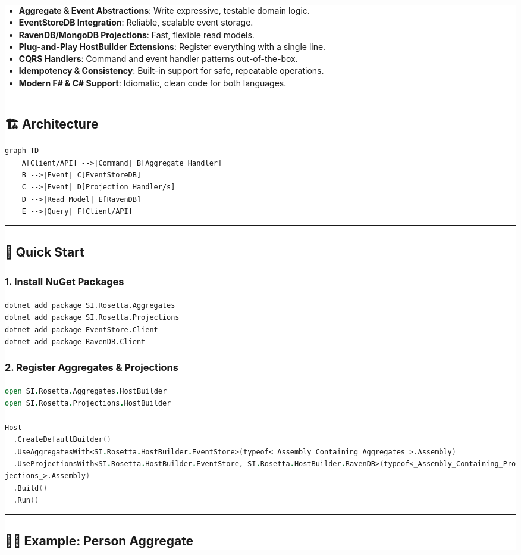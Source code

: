 - **Aggregate & Event Abstractions**: Write expressive, testable domain logic.
- **EventStoreDB Integration**: Reliable, scalable event storage.
- **RavenDB/MongoDB Projections**: Fast, flexible read models.
- **Plug-and-Play HostBuilder Extensions**: Register everything with a single line.
- **CQRS Handlers**: Command and event handler patterns out-of-the-box.
- **Idempotency & Consistency**: Built-in support for safe, repeatable operations.
- **Modern F# & C# Support**: Idiomatic, clean code for both languages.

---

## 🏗️ Architecture

```mermaid
graph TD
    A[Client/API] -->|Command| B[Aggregate Handler]
    B -->|Event| C[EventStoreDB]
    C -->|Event| D[Projection Handler/s]
    D -->|Read Model| E[RavenDB]
    E -->|Query| F[Client/API]
```

---

## 🚦 Quick Start

### 1. Install NuGet Packages

```shell
dotnet add package SI.Rosetta.Aggregates
dotnet add package SI.Rosetta.Projections
dotnet add package EventStore.Client
dotnet add package RavenDB.Client
```

### 2. Register Aggregates & Projections

```fsharp
open SI.Rosetta.Aggregates.HostBuilder
open SI.Rosetta.Projections.HostBuilder

Host
  .CreateDefaultBuilder()
  .UseAggregatesWith<SI.Rosetta.HostBuilder.EventStore>(typeof<_Assembly_Containing_Aggregates_>.Assembly)
  .UseProjectionsWith<SI.Rosetta.HostBuilder.EventStore, SI.Rosetta.HostBuilder.RavenDB>(typeof<_Assembly_Containing_Projections_>.Assembly)
  .Build()
  .Run()
```

---

## 🧑‍💻 Example: Person Aggregate
